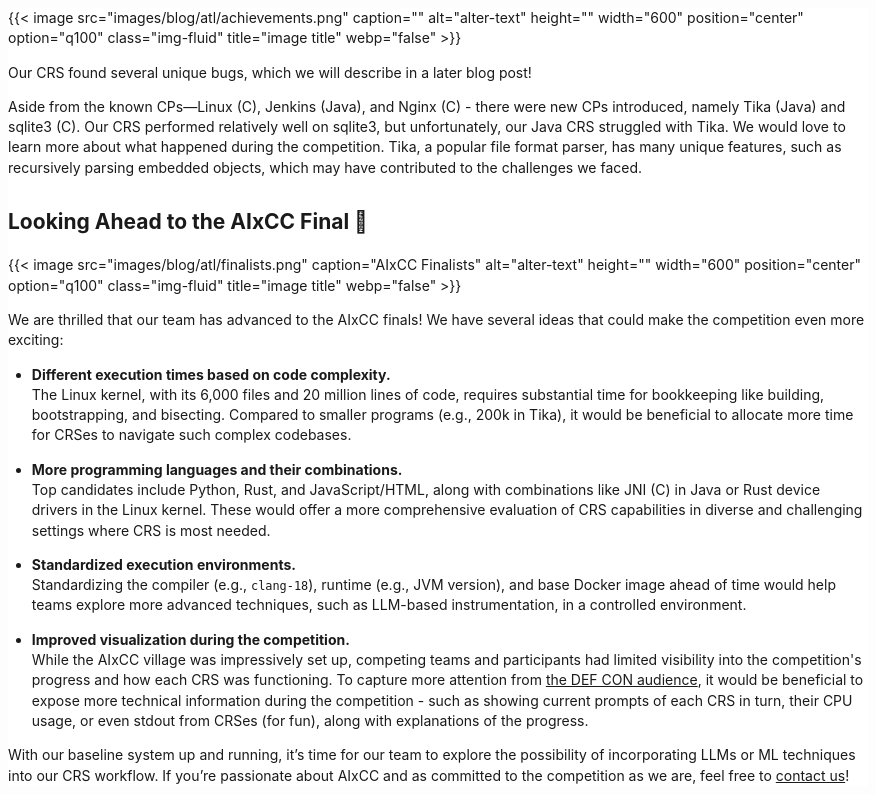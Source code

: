 {{< image src="images/blog/atl/achievements.png" caption="" alt="alter-text" height="" width="600" position="center" option="q100" class="img-fluid" title="image title" webp="false" >}}

Our CRS found several unique bugs, which we will describe in a later blog post!

Aside from the known CPs—Linux (C), Jenkins (Java), and Nginx (C) - there were new
CPs introduced, namely Tika (Java) and sqlite3 (C). 
Our CRS performed relatively
well on sqlite3, but unfortunately,
our Java CRS struggled with Tika. 
We would love to learn more about what happened during the competition. 
Tika, a popular file format parser, 
has many unique features, such as recursively parsing
embedded objects, 
which may have contributed to the challenges we faced.

## Looking Ahead to the AIxCC Final 🎉

{{< image src="images/blog/atl/finalists.png" caption="AIxCC Finalists" alt="alter-text" height="" width="600" position="center" option="q100" class="img-fluid" title="image title" webp="false" >}}

We are thrilled that our team has advanced to the AIxCC finals! We have several ideas that could make the competition even more exciting:

- **Different execution times based on code complexity.**  
  The Linux kernel, with its 6,000 files and 20 million lines of code, requires
  substantial time for bookkeeping like building, bootstrapping, and bisecting.
  Compared to smaller programs (e.g., 200k in Tika), it would be beneficial to
  allocate more time for CRSes to navigate such complex codebases.

- **More programming languages and their combinations.**  
  Top candidates include Python, Rust, and JavaScript/HTML, along with
  combinations like JNI (C) in Java or Rust device drivers in the Linux kernel.
  These would offer a more comprehensive evaluation of CRS capabilities in
  diverse and challenging settings where CRS is most needed.

- **Standardized execution environments.**  
  Standardizing the compiler (e.g., `clang-18`), runtime (e.g., JVM version),
  and base Docker image ahead of time would help teams explore more advanced
  techniques, such as LLM-based instrumentation, in a controlled environment.

- **Improved visualization during the competition.**  
  While the AIxCC village was impressively set up, competing teams and
  participants had limited visibility into the competition's progress and how
  each CRS was functioning. To capture more attention from [the DEF CON audience](https://www.reddit.com/r/Defcon/comments/1eta3tj/was_the_aixcc_village_disappointing_to_anyone_else/),
  it would be beneficial to expose more technical information during the
  competition - such as showing current prompts of each CRS in turn, their CPU
  usage, or even stdout from CRSes (for fun), along with explanations of the
  progress.

With our baseline system up and running, it’s time for our team to explore the
possibility of incorporating LLMs or ML techniques into our CRS workflow. If
you’re passionate about AIxCC and as committed to the competition as we are,
feel free to [contact us](mailto:aixcc-atl@googlegroups.com)!
